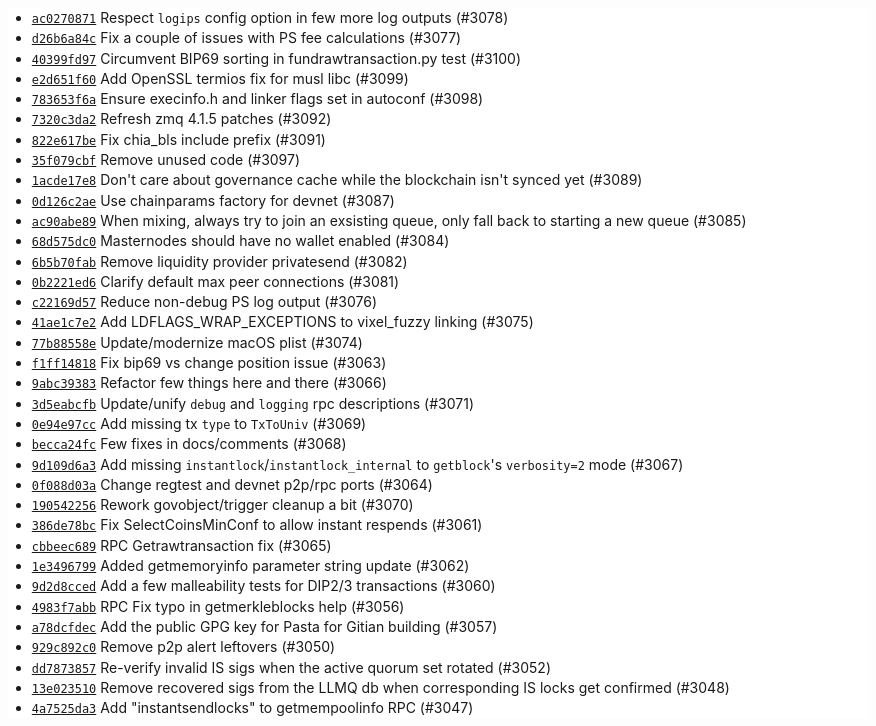 - [`ac0270871`](https://github.com/VIXELCoin/commit/ac0270871) Respect `logips` config option in few more log outputs (#3078)
- [`d26b6a84c`](https://github.com/VIXELCoin/commit/d26b6a84c) Fix a couple of issues with PS fee calculations (#3077)
- [`40399fd97`](https://github.com/VIXELCoin/commit/40399fd97) Circumvent BIP69 sorting in fundrawtransaction.py test (#3100)
- [`e2d651f60`](https://github.com/VIXELCoin/commit/e2d651f60) Add OpenSSL termios fix for musl libc (#3099)
- [`783653f6a`](https://github.com/VIXELCoin/commit/783653f6a) Ensure execinfo.h and linker flags set in autoconf (#3098)
- [`7320c3da2`](https://github.com/VIXELCoin/commit/7320c3da2) Refresh zmq 4.1.5 patches (#3092)
- [`822e617be`](https://github.com/VIXELCoin/commit/822e617be) Fix chia_bls include prefix (#3091)
- [`35f079cbf`](https://github.com/VIXELCoin/commit/35f079cbf) Remove unused code (#3097)
- [`1acde17e8`](https://github.com/VIXELCoin/commit/1acde17e8) Don't care about governance cache while the blockchain isn't synced yet (#3089)
- [`0d126c2ae`](https://github.com/VIXELCoin/commit/0d126c2ae) Use chainparams factory for devnet (#3087)
- [`ac90abe89`](https://github.com/VIXELCoin/commit/ac90abe89) When mixing, always try to join an exsisting queue, only fall back to starting a new queue (#3085)
- [`68d575dc0`](https://github.com/VIXELCoin/commit/68d575dc0) Masternodes should have no wallet enabled (#3084)
- [`6b5b70fab`](https://github.com/VIXELCoin/commit/6b5b70fab) Remove liquidity provider privatesend (#3082)
- [`0b2221ed6`](https://github.com/VIXELCoin/commit/0b2221ed6) Clarify default max peer connections (#3081)
- [`c22169d57`](https://github.com/VIXELCoin/commit/c22169d57) Reduce non-debug PS log output (#3076)
- [`41ae1c7e2`](https://github.com/VIXELCoin/commit/41ae1c7e2) Add LDFLAGS_WRAP_EXCEPTIONS to vixel_fuzzy linking (#3075)
- [`77b88558e`](https://github.com/VIXELCoin/commit/77b88558e) Update/modernize macOS plist (#3074)
- [`f1ff14818`](https://github.com/VIXELCoin/commit/f1ff14818) Fix bip69 vs change position issue (#3063)
- [`9abc39383`](https://github.com/VIXELCoin/commit/9abc39383) Refactor few things here and there (#3066)
- [`3d5eabcfb`](https://github.com/VIXELCoin/commit/3d5eabcfb) Update/unify `debug` and `logging` rpc descriptions (#3071)
- [`0e94e97cc`](https://github.com/VIXELCoin/commit/0e94e97cc) Add missing tx `type` to `TxToUniv` (#3069)
- [`becca24fc`](https://github.com/VIXELCoin/commit/becca24fc) Few fixes in docs/comments (#3068)
- [`9d109d6a3`](https://github.com/VIXELCoin/commit/9d109d6a3) Add missing `instantlock`/`instantlock_internal` to `getblock`'s `verbosity=2` mode (#3067)
- [`0f088d03a`](https://github.com/VIXELCoin/commit/0f088d03a) Change regtest and devnet p2p/rpc ports (#3064)
- [`190542256`](https://github.com/VIXELCoin/commit/190542256) Rework govobject/trigger cleanup a bit (#3070)
- [`386de78bc`](https://github.com/VIXELCoin/commit/386de78bc) Fix SelectCoinsMinConf to allow instant respends (#3061)
- [`cbbeec689`](https://github.com/VIXELCoin/commit/cbbeec689) RPC Getrawtransaction fix (#3065)
- [`1e3496799`](https://github.com/VIXELCoin/commit/1e3496799) Added getmemoryinfo parameter string update (#3062)
- [`9d2d8cced`](https://github.com/VIXELCoin/commit/9d2d8cced) Add a few malleability tests for DIP2/3 transactions (#3060)
- [`4983f7abb`](https://github.com/VIXELCoin/commit/4983f7abb) RPC Fix typo in getmerkleblocks help (#3056)
- [`a78dcfdec`](https://github.com/VIXELCoin/commit/a78dcfdec) Add the public GPG key for Pasta for Gitian building (#3057)
- [`929c892c0`](https://github.com/VIXELCoin/commit/929c892c0) Remove p2p alert leftovers (#3050)
- [`dd7873857`](https://github.com/VIXELCoin/commit/dd7873857) Re-verify invalid IS sigs when the active quorum set rotated (#3052)
- [`13e023510`](https://github.com/VIXELCoin/commit/13e023510) Remove recovered sigs from the LLMQ db when corresponding IS locks get confirmed (#3048)
- [`4a7525da3`](https://github.com/VIXELCoin/commit/4a7525da3) Add "instantsendlocks" to getmempoolinfo RPC (#3047)